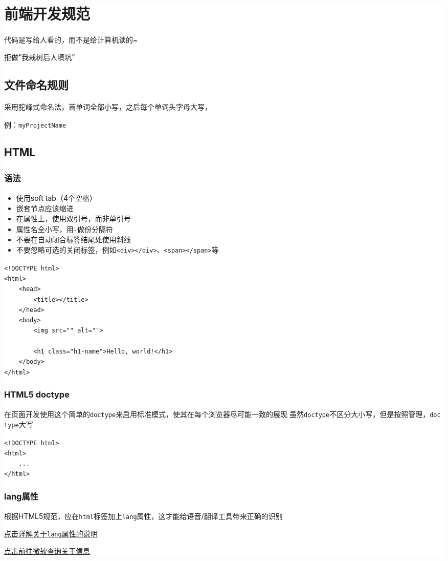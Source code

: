 # 前端开发规范
代码是写给人看的，而不是给计算机读的~

拒做“我栽树后人填坑”

## 文件命名规则
采用驼峰式命名法，首单词全部小写，之后每个单词头字母大写，

例：`myProjectName`

## HTML

### 语法
- 使用soft tab（4个空格）
- 嵌套节点应该缩进
- 在属性上，使用双引号，而非单引号
- 属性名全小写，用`-`做份分隔符
- 不要在自动闭合标签结尾处使用斜线
- 不要忽略可选的关闭标签，例如`<div></div>`、`<span></span>`等
```
<!DOCTYPE html>
<html>
    <head>
        <title></title>
    </head>
    <body>
        <img src="" alt="">

        <h1 class="h1-name">Hello, world!</h1>
    </body>
</html>
```

### HTML5 doctype
在页面开发使用这个简单的`doctype`来启用标准模式，使其在每个浏览器尽可能一致的展现
虽然`doctype`不区分大小写，但是按照管理，`doctype`大写
```
<!DOCTYPE html>
<html>
	...
</html>
```

### lang属性
根据HTML5规范，应在`html`标签加上`lang`属性，这才能给语音/翻译工具带来正确的识别


[点击详解关于`lang`属性的说明](http://w3c.github.io/html/semantics.html#the-html-element)

[点击前往微软查询关于信息](https://msdn.microsoft.com/en-us/library/ms533052(v=vs.85).aspx)
